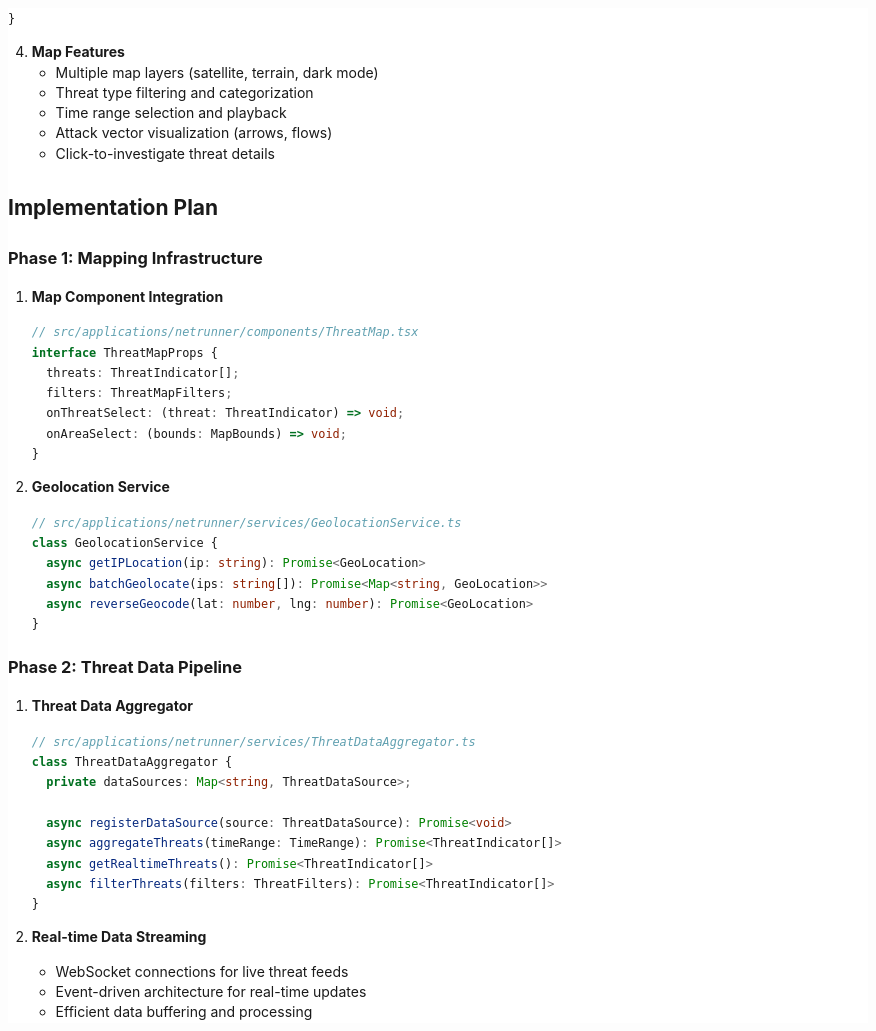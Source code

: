    ```typescript
   }
   ```

4. **Map Features**
   - Multiple map layers (satellite, terrain, dark mode)
   - Threat type filtering and categorization
   - Time range selection and playback
   - Attack vector visualization (arrows, flows)
   - Click-to-investigate threat details

## Implementation Plan

### Phase 1: Mapping Infrastructure
1. **Map Component Integration**
   ```typescript
   // src/applications/netrunner/components/ThreatMap.tsx
   interface ThreatMapProps {
     threats: ThreatIndicator[];
     filters: ThreatMapFilters;
     onThreatSelect: (threat: ThreatIndicator) => void;
     onAreaSelect: (bounds: MapBounds) => void;
   }
   ```

2. **Geolocation Service**
   ```typescript
   // src/applications/netrunner/services/GeolocationService.ts
   class GeolocationService {
     async getIPLocation(ip: string): Promise<GeoLocation>
     async batchGeolocate(ips: string[]): Promise<Map<string, GeoLocation>>
     async reverseGeocode(lat: number, lng: number): Promise<GeoLocation>
   }
   ```

### Phase 2: Threat Data Pipeline
1. **Threat Data Aggregator**
   ```typescript
   // src/applications/netrunner/services/ThreatDataAggregator.ts
   class ThreatDataAggregator {
     private dataSources: Map<string, ThreatDataSource>;
     
     async registerDataSource(source: ThreatDataSource): Promise<void>
     async aggregateThreats(timeRange: TimeRange): Promise<ThreatIndicator[]>
     async getRealtimeThreats(): Promise<ThreatIndicator[]>
     async filterThreats(filters: ThreatFilters): Promise<ThreatIndicator[]>
   }
   ```

2. **Real-time Data Streaming**
   - WebSocket connections for live threat feeds
   - Event-driven architecture for real-time updates
   - Efficient data buffering and processing
